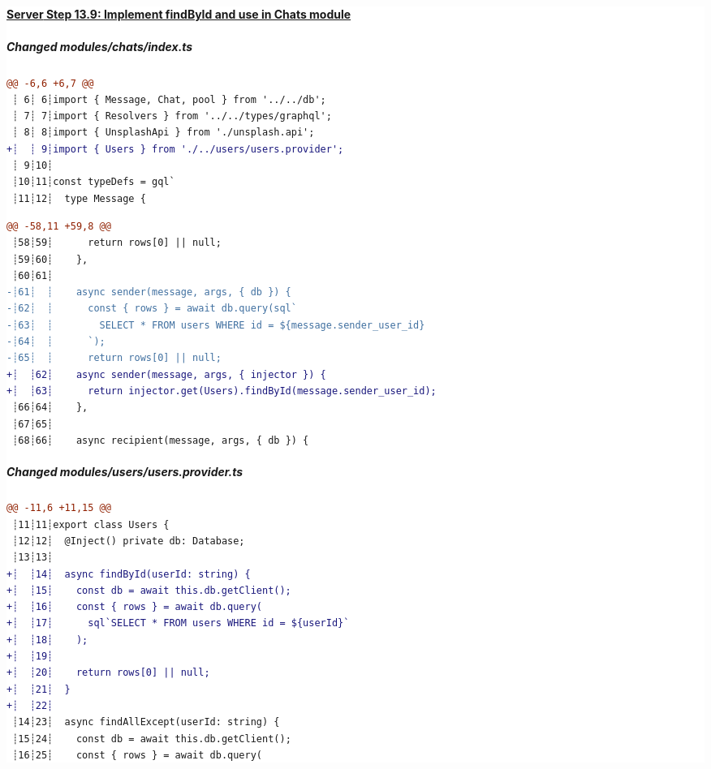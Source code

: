 ```diff
```

[}]: #
[{]: <helper> (diffStep "13.9" module="server")

#### [__Server__ Step 13.9: Implement findById and use in Chats module](https://github.com/Urigo/WhatsApp-Clone-Server/commit/e3f092bf47b36d50dc76809b225a3874681c7f21)

##### Changed modules&#x2F;chats&#x2F;index.ts
```diff
@@ -6,6 +6,7 @@
 ┊ 6┊ 6┊import { Message, Chat, pool } from '../../db';
 ┊ 7┊ 7┊import { Resolvers } from '../../types/graphql';
 ┊ 8┊ 8┊import { UnsplashApi } from './unsplash.api';
+┊  ┊ 9┊import { Users } from './../users/users.provider';
 ┊ 9┊10┊
 ┊10┊11┊const typeDefs = gql`
 ┊11┊12┊  type Message {
```
```diff
@@ -58,11 +59,8 @@
 ┊58┊59┊      return rows[0] || null;
 ┊59┊60┊    },
 ┊60┊61┊
-┊61┊  ┊    async sender(message, args, { db }) {
-┊62┊  ┊      const { rows } = await db.query(sql`
-┊63┊  ┊        SELECT * FROM users WHERE id = ${message.sender_user_id}
-┊64┊  ┊      `);
-┊65┊  ┊      return rows[0] || null;
+┊  ┊62┊    async sender(message, args, { injector }) {
+┊  ┊63┊      return injector.get(Users).findById(message.sender_user_id);
 ┊66┊64┊    },
 ┊67┊65┊
 ┊68┊66┊    async recipient(message, args, { db }) {
```

##### Changed modules&#x2F;users&#x2F;users.provider.ts
```diff
@@ -11,6 +11,15 @@
 ┊11┊11┊export class Users {
 ┊12┊12┊  @Inject() private db: Database;
 ┊13┊13┊
+┊  ┊14┊  async findById(userId: string) {
+┊  ┊15┊    const db = await this.db.getClient();
+┊  ┊16┊    const { rows } = await db.query(
+┊  ┊17┊      sql`SELECT * FROM users WHERE id = ${userId}`
+┊  ┊18┊    );
+┊  ┊19┊
+┊  ┊20┊    return rows[0] || null;
+┊  ┊21┊  }
+┊  ┊22┊
 ┊14┊23┊  async findAllExcept(userId: string) {
 ┊15┊24┊    const db = await this.db.getClient();
 ┊16┊25┊    const { rows } = await db.query(
```


[//]: # (head-end)
[{]: <helper> (diffStep "13.1" files="modules/common/index.ts" module="server")
[{]: <helper> (diffStep "13.1" files="modules/users/index.ts" module="server")
[{]: <helper> (diffStep "13.1" files="modules/chats/index.ts" module="server")
[{]: <helper> (diffStep "13.1" files="schema/index.ts" module="server")
[{]: <helper> (diffStep "13.1" files="codegen.yml" module="server")
[{]: <helper> (diffStep "13.2" files="index.ts" module="server")
[{]: <helper> (diffStep "13.2" files="codegen.yml" module="server")
[{]: <helper> (diffStep "13.3" files="modules/common/index.ts" module="server")
[{]: <helper> (diffStep "13.3" files="modules/users/index.ts" module="server")
[{]: <helper> (diffStep "13.3" files="modules/chats/index.ts" module="server")
[{]: <helper> (diffStep "13.3" files="index.ts" module="server")
[{]: <helper> (diffStep "13.3" files="modules/chats/unsplash.api.ts" module="server")
[{]: <helper> (diffStep "13.3" files="index.ts" module="server")
[{]: <helper> (diffStep "13.3" files="context.ts" module="server")
[{]: <helper> (diffStep "13.3" files="modules/chats/index.ts" module="server")
[{]: <helper> (diffStep "13.5" files="context.ts" module="server")
[{]: <helper> (diffStep "13.5" files="index.ts" module="server")
[{]: <helper> (diffStep "13.5" files="modules/chats/unsplash.api.ts" module="server")
[{]: <helper> (diffStep "13.5" files="modules/chats/index.ts" module="server")
[{]: <helper> (diffStep "13.6" files="modules/common/database.provider.ts" module="server")
[{]: <helper> (diffStep "13.6" files="modules/common/index.ts" module="server")
[{]: <helper> (diffStep "13.6" files="modules/index.ts" module="server")
[{]: <helper> (diffStep "13.7" files="modules/users/users.provider.ts,modules/users/index.ts" module="server")
[{]: <helper> (diffStep "13.8" module="server")
[{]: <helper> (diffStep "13.10" module="server")
